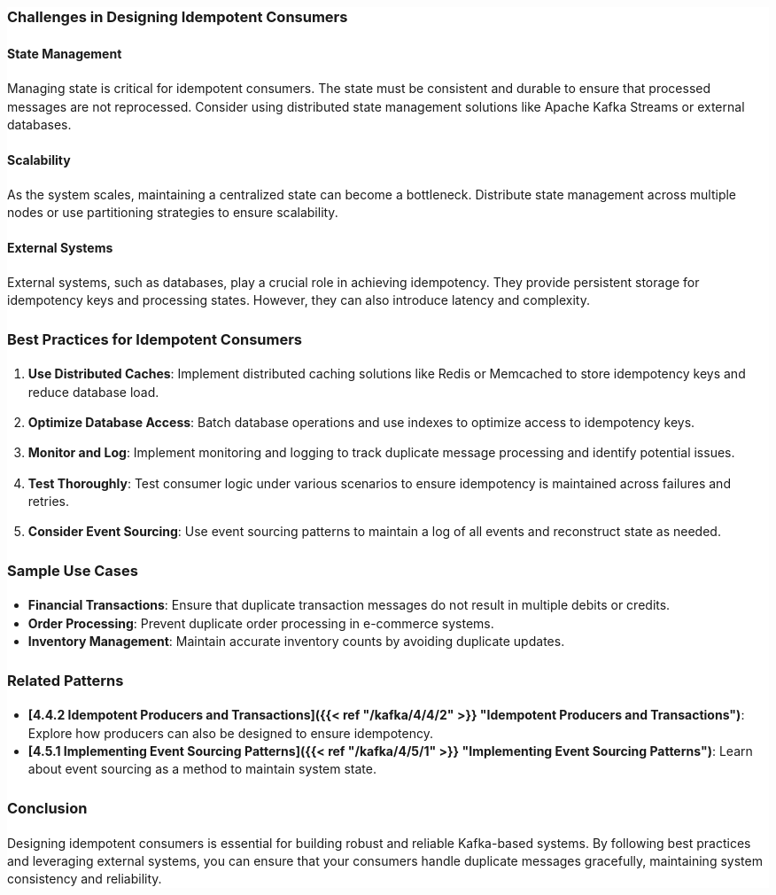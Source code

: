 ### Challenges in Designing Idempotent Consumers

#### State Management

Managing state is critical for idempotent consumers. The state must be consistent and durable to ensure that processed messages are not reprocessed. Consider using distributed state management solutions like Apache Kafka Streams or external databases.

#### Scalability

As the system scales, maintaining a centralized state can become a bottleneck. Distribute state management across multiple nodes or use partitioning strategies to ensure scalability.

#### External Systems

External systems, such as databases, play a crucial role in achieving idempotency. They provide persistent storage for idempotency keys and processing states. However, they can also introduce latency and complexity.

### Best Practices for Idempotent Consumers

1. **Use Distributed Caches**: Implement distributed caching solutions like Redis or Memcached to store idempotency keys and reduce database load.

2. **Optimize Database Access**: Batch database operations and use indexes to optimize access to idempotency keys.

3. **Monitor and Log**: Implement monitoring and logging to track duplicate message processing and identify potential issues.

4. **Test Thoroughly**: Test consumer logic under various scenarios to ensure idempotency is maintained across failures and retries.

5. **Consider Event Sourcing**: Use event sourcing patterns to maintain a log of all events and reconstruct state as needed.

### Sample Use Cases

- **Financial Transactions**: Ensure that duplicate transaction messages do not result in multiple debits or credits.
- **Order Processing**: Prevent duplicate order processing in e-commerce systems.
- **Inventory Management**: Maintain accurate inventory counts by avoiding duplicate updates.

### Related Patterns

- **[4.4.2 Idempotent Producers and Transactions]({{< ref "/kafka/4/4/2" >}} "Idempotent Producers and Transactions")**: Explore how producers can also be designed to ensure idempotency.
- **[4.5.1 Implementing Event Sourcing Patterns]({{< ref "/kafka/4/5/1" >}} "Implementing Event Sourcing Patterns")**: Learn about event sourcing as a method to maintain system state.

### Conclusion

Designing idempotent consumers is essential for building robust and reliable Kafka-based systems. By following best practices and leveraging external systems, you can ensure that your consumers handle duplicate messages gracefully, maintaining system consistency and reliability.
